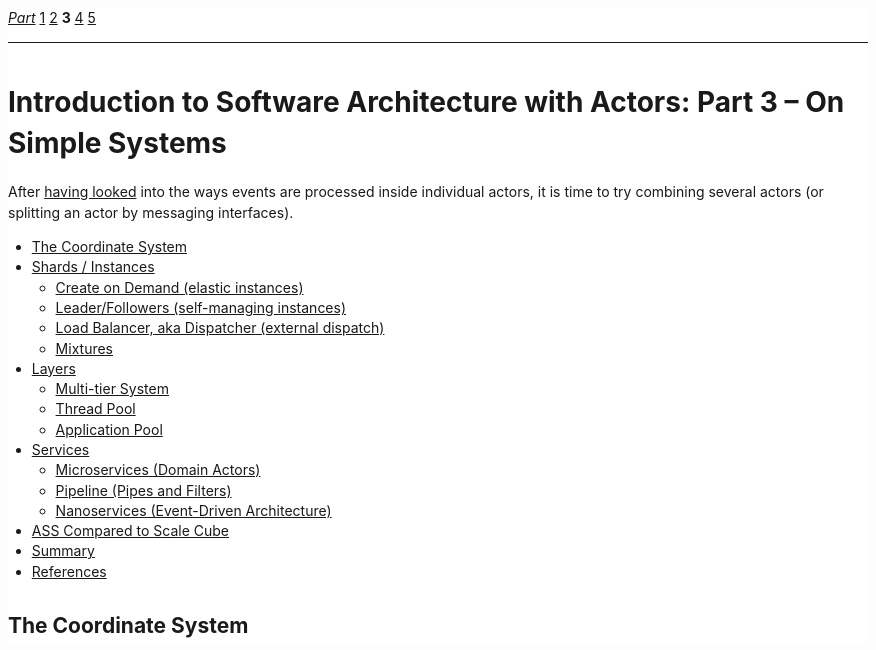 _[Part](../README.md)_ [1][Part 1] [2][Part 2] **3** [4][Part 4] [5][Part 5]

---

# Introduction to Software Architecture with Actors: Part 3 – On Simple Systems

After [having looked][Part 2] into the ways events are processed inside individual actors, it is time to try combining several actors (or splitting an actor by messaging interfaces).

- [The Coordinate System](#the-coordinate-system)
- [Shards / Instances](#shards--instances)
  - [Create on Demand (elastic instances)](#create-on-demand-elastic-instances)
  - [Leader/Followers (self-managing instances)](#leaderfollowers-posa2-self-managing-instances)
  - [Load Balancer, aka Dispatcher (external dispatch)](#load-balancer-aka-dispatcher-posa1-external-dispatch)
  - [Mixtures](#mixtures)
- [Layers](#layers-posa1)
  - [Multi-tier System](#multi-tier-system)
  - [Thread Pool](#thread-pool)
  - [Application Pool](#application-pool)
- [Services](#services)
  - [Microservices (Domain Actors)](#microservices-domain-actors)
  - [Pipeline (Pipes and Filters)](#pipeline-pipes-and-filters-posa1)
  - [Nanoservices (Event-Driven Architecture)](#nanoservices-event-driven-architecture-sap)
- [ASS Compared to Scale Cube](#ass-compared-to-scale-cube)
- [Summary](#summary)
- [References](#references)

## The Coordinate System


[Part 1]: ../Part1/README.md
[Part 2]: ../Part2/README.md
[Part 4]: ../Part4/README.md
[Part 5]: ../Part5/README.md